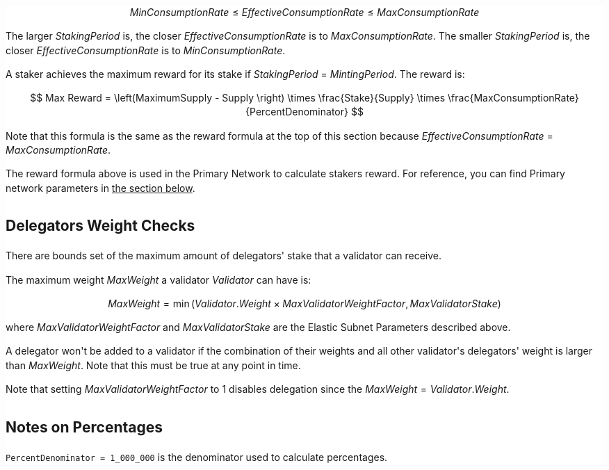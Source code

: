 $$
MinConsumptionRate \leq EffectiveConsumptionRate \leq MaxConsumptionRate
$$




The larger $StakingPeriod$ is, the closer $EffectiveConsumptionRate$ is to $MaxConsumptionRate$.
The smaller $StakingPeriod$ is, the closer $EffectiveConsumptionRate$ is to $MinConsumptionRate$.

A staker achieves the maximum reward for its stake if $StakingPeriod$ = $Minting Period$.
The reward is:




$$
Max Reward = \left(MaximumSupply - Supply \right) \times \frac{Stake}{Supply} \times \frac{MaxConsumptionRate}{PercentDenominator}
$$




Note that this formula is the same as the reward formula at the top of this section
because $EffectiveConsumptionRate$ = $MaxConsumptionRate$.

The reward formula above is used in the Primary Network to calculate
stakers reward. For reference, you can find Primary network parameters in [the section below](#primary-network-parameters-on-mainnet).

## Delegators Weight Checks

There are bounds set of the maximum amount of delegators' stake that a validator can receive.

The maximum weight $MaxWeight$ a validator $Validator$ can have is:




$$
    MaxWeight = \min(Validator.Weight \times MaxValidatorWeightFactor, MaxValidatorStake)
$$




where $MaxValidatorWeightFactor$ and $MaxValidatorStake$ are the Elastic Subnet
Parameters described above.

A delegator won't be added to a validator if the combination of their weights
and all other validator's delegators' weight is larger than $MaxWeight$. Note
that this must be true at any point in time.



Note that setting $MaxValidatorWeightFactor$ to 1 disables delegation since the $MaxWeight = Validator.Weight$.



## Notes on Percentages

`PercentDenominator = 1_000_000` is the denominator used to calculate percentages.

